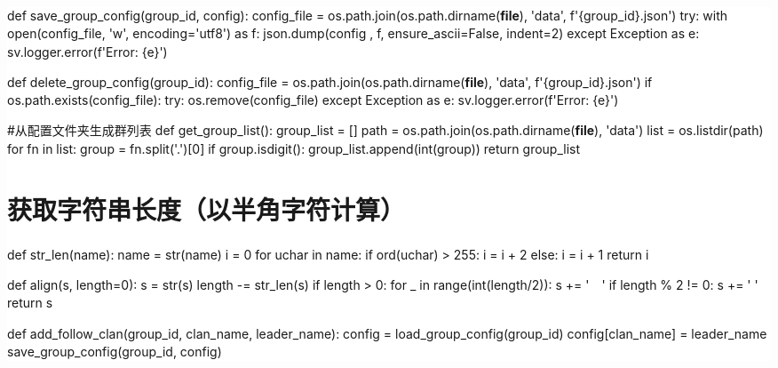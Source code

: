 def save_group_config(group_id, config):
    config_file = os.path.join(os.path.dirname(__file__), 'data', f'{group_id}.json')
    try:
        with open(config_file, 'w', encoding='utf8') as f:
            json.dump(config , f, ensure_ascii=False, indent=2)
    except Exception as e:
        sv.logger.error(f'Error: {e}')

def delete_group_config(group_id):
    config_file = os.path.join(os.path.dirname(__file__), 'data', f'{group_id}.json')
    if os.path.exists(config_file):
        try:
            os.remove(config_file)
        except Exception as e:
            sv.logger.error(f'Error: {e}')

#从配置文件夹生成群列表
def get_group_list():
    group_list = []
    path = os.path.join(os.path.dirname(__file__), 'data')
    list = os.listdir(path)
    for fn in list:
        group = fn.split('.')[0]
        if group.isdigit():
            group_list.append(int(group))
    return group_list
        
# 获取字符串长度（以半角字符计算）
def str_len(name):
	name = str(name)
	i = 0
	for uchar in name:
		if ord(uchar) > 255:
			i = i + 2
		else:
			i = i + 1
	return i


def align(s, length=0):
	s = str(s)
	length -= str_len(s)
	if length > 0:
		for _ in range(int(length/2)):
			s += '　'
		if length % 2 != 0:
			s += ' '
	return s

def add_follow_clan(group_id, clan_name, leader_name):
    config = load_group_config(group_id)
    config[clan_name] = leader_name
    save_group_config(group_id, config)
